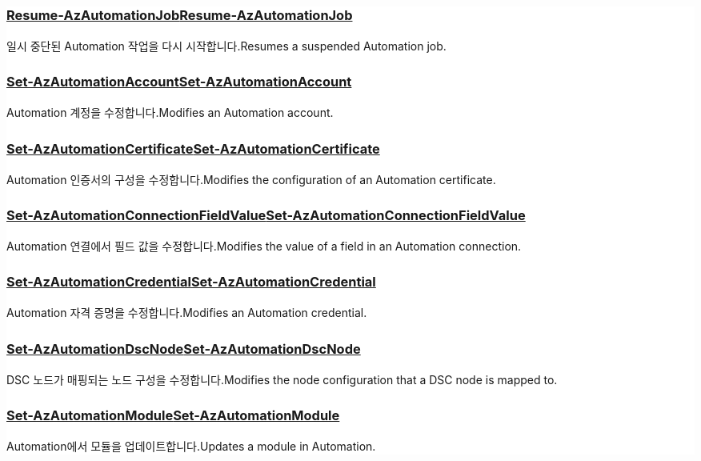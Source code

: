 ### [<span data-ttu-id="d448e-237">Resume-AzAutomationJob</span><span class="sxs-lookup"><span data-stu-id="d448e-237">Resume-AzAutomationJob</span></span>](Resume-AzAutomationJob.md)
<span data-ttu-id="d448e-238">일시 중단된 Automation 작업을 다시 시작합니다.</span><span class="sxs-lookup"><span data-stu-id="d448e-238">Resumes a suspended Automation job.</span></span>

### [<span data-ttu-id="d448e-239">Set-AzAutomationAccount</span><span class="sxs-lookup"><span data-stu-id="d448e-239">Set-AzAutomationAccount</span></span>](Set-AzAutomationAccount.md)
<span data-ttu-id="d448e-240">Automation 계정을 수정합니다.</span><span class="sxs-lookup"><span data-stu-id="d448e-240">Modifies an Automation account.</span></span>

### [<span data-ttu-id="d448e-241">Set-AzAutomationCertificate</span><span class="sxs-lookup"><span data-stu-id="d448e-241">Set-AzAutomationCertificate</span></span>](Set-AzAutomationCertificate.md)
<span data-ttu-id="d448e-242">Automation 인증서의 구성을 수정합니다.</span><span class="sxs-lookup"><span data-stu-id="d448e-242">Modifies the configuration of an Automation certificate.</span></span>

### [<span data-ttu-id="d448e-243">Set-AzAutomationConnectionFieldValue</span><span class="sxs-lookup"><span data-stu-id="d448e-243">Set-AzAutomationConnectionFieldValue</span></span>](Set-AzAutomationConnectionFieldValue.md)
<span data-ttu-id="d448e-244">Automation 연결에서 필드 값을 수정합니다.</span><span class="sxs-lookup"><span data-stu-id="d448e-244">Modifies the value of a field in an Automation connection.</span></span>

### [<span data-ttu-id="d448e-245">Set-AzAutomationCredential</span><span class="sxs-lookup"><span data-stu-id="d448e-245">Set-AzAutomationCredential</span></span>](Set-AzAutomationCredential.md)
<span data-ttu-id="d448e-246">Automation 자격 증명을 수정합니다.</span><span class="sxs-lookup"><span data-stu-id="d448e-246">Modifies an Automation credential.</span></span>

### [<span data-ttu-id="d448e-247">Set-AzAutomationDscNode</span><span class="sxs-lookup"><span data-stu-id="d448e-247">Set-AzAutomationDscNode</span></span>](Set-AzAutomationDscNode.md)
<span data-ttu-id="d448e-248">DSC 노드가 매핑되는 노드 구성을 수정합니다.</span><span class="sxs-lookup"><span data-stu-id="d448e-248">Modifies the node configuration that a DSC node is mapped to.</span></span>

### [<span data-ttu-id="d448e-249">Set-AzAutomationModule</span><span class="sxs-lookup"><span data-stu-id="d448e-249">Set-AzAutomationModule</span></span>](Set-AzAutomationModule.md)
<span data-ttu-id="d448e-250">Automation에서 모듈을 업데이트합니다.</span><span class="sxs-lookup"><span data-stu-id="d448e-250">Updates a module in Automation.</span></span>
